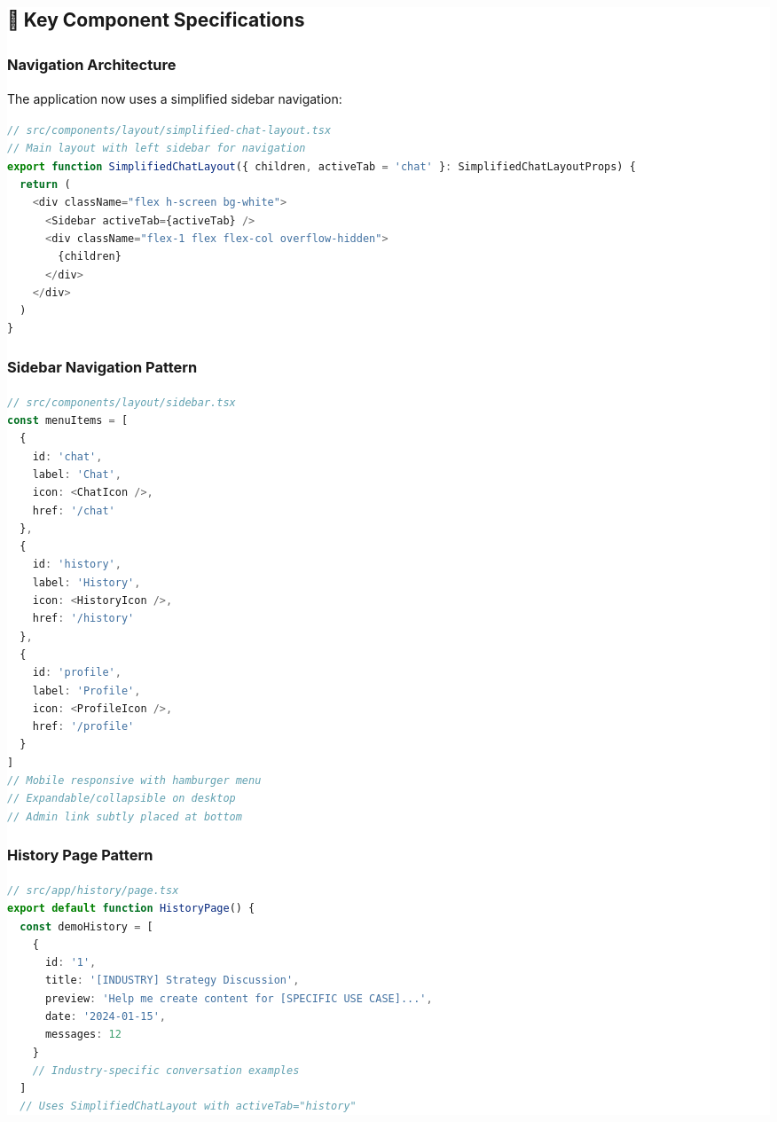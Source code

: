 
## **📱 Key Component Specifications**

### **Navigation Architecture**
The application now uses a simplified sidebar navigation:

```typescript
// src/components/layout/simplified-chat-layout.tsx
// Main layout with left sidebar for navigation
export function SimplifiedChatLayout({ children, activeTab = 'chat' }: SimplifiedChatLayoutProps) {
  return (
    <div className="flex h-screen bg-white">
      <Sidebar activeTab={activeTab} />
      <div className="flex-1 flex flex-col overflow-hidden">
        {children}
      </div>
    </div>
  )
}
```

### **Sidebar Navigation Pattern**
```typescript
// src/components/layout/sidebar.tsx
const menuItems = [
  {
    id: 'chat',
    label: 'Chat',
    icon: <ChatIcon />,
    href: '/chat'
  },
  {
    id: 'history',
    label: 'History',
    icon: <HistoryIcon />,
    href: '/history'
  },
  {
    id: 'profile',
    label: 'Profile',
    icon: <ProfileIcon />,
    href: '/profile'
  }
]
// Mobile responsive with hamburger menu
// Expandable/collapsible on desktop
// Admin link subtly placed at bottom
```

### **History Page Pattern**
```typescript
// src/app/history/page.tsx
export default function HistoryPage() {
  const demoHistory = [
    {
      id: '1',
      title: '[INDUSTRY] Strategy Discussion',
      preview: 'Help me create content for [SPECIFIC USE CASE]...',
      date: '2024-01-15',
      messages: 12
    }
    // Industry-specific conversation examples
  ]
  // Uses SimplifiedChatLayout with activeTab="history"
```